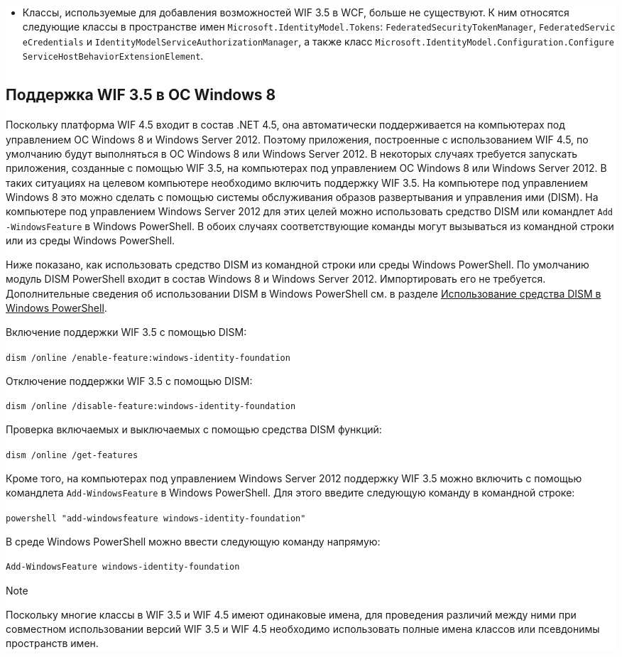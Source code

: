 - Классы, используемые для добавления возможностей WIF 3.5 в WCF, больше не существуют. К ним относятся следующие классы в пространстве имен `Microsoft.IdentityModel.Tokens`: `FederatedSecurityTokenManager`, `FederatedServiceCredentials` и `IdentityModelServiceAuthorizationManager`, а также класс `Microsoft.IdentityModel.Configuration.ConfigureServiceHostBehaviorExtensionElement`.

## <a name="enabling-wif-35-in-windows-8"></a>Поддержка WIF 3.5 в ОС Windows 8

Поскольку платформа WIF 4.5 входит в состав .NET 4.5, она автоматически поддерживается на компьютерах под управлением ОС Windows 8 и Windows Server 2012. Поэтому приложения, построенные с использованием WIF 4.5, по умолчанию будут выполняться в ОС Windows 8 или Windows Server 2012. В некоторых случаях требуется запускать приложения, созданные с помощью WIF 3.5, на компьютерах под управлением ОС Windows 8 или Windows Server 2012. В таких ситуациях на целевом компьютере необходимо включить поддержку WIF 3.5. На компьютере под управлением Windows 8 это можно сделать с помощью системы обслуживания образов развертывания и управления ими (DISM). На компьютере под управлением Windows Server 2012 для этих целей можно использовать средство DISM или командлет `Add-WindowsFeature` в Windows PowerShell. В обоих случаях соответствующие команды могут вызываться из командной строки или из среды Windows PowerShell.

Ниже показано, как использовать средство DISM из командной строки или среды Windows PowerShell. По умолчанию модуль DISM PowerShell входит в состав Windows 8 и Windows Server 2012. Импортировать его не требуется. Дополнительные сведения об использовании DISM в Windows PowerShell см. в разделе [Использование средства DISM в Windows PowerShell](https://go.microsoft.com/fwlink/?LinkId=254419).

Включение поддержки WIF 3.5 с помощью DISM:

```console
dism /online /enable-feature:windows-identity-foundation
```

Отключение поддержки WIF 3.5 с помощью DISM:

```console
dism /online /disable-feature:windows-identity-foundation
```

Проверка включаемых и выключаемых с помощью средства DISM функций:

```console
dism /online /get-features
```

Кроме того, на компьютерах под управлением Windows Server 2012 поддержку WIF 3.5 можно включить с помощью командлета `Add-WindowsFeature` в Windows PowerShell. Для этого введите следующую команду в командной строке:

```console
powershell "add-windowsfeature windows-identity-foundation"
```

 В среде Windows PowerShell можно ввести следующую команду напрямую:

```powershell
Add-WindowsFeature windows-identity-foundation
```

> [!NOTE]
> Поскольку многие классы в WIF 3.5 и WIF 4.5 имеют одинаковые имена, для проведения различий между ними при совместном использовании версий WIF 3.5 и WIF 4.5 необходимо использовать полные имена классов или псевдонимы пространств имен.
